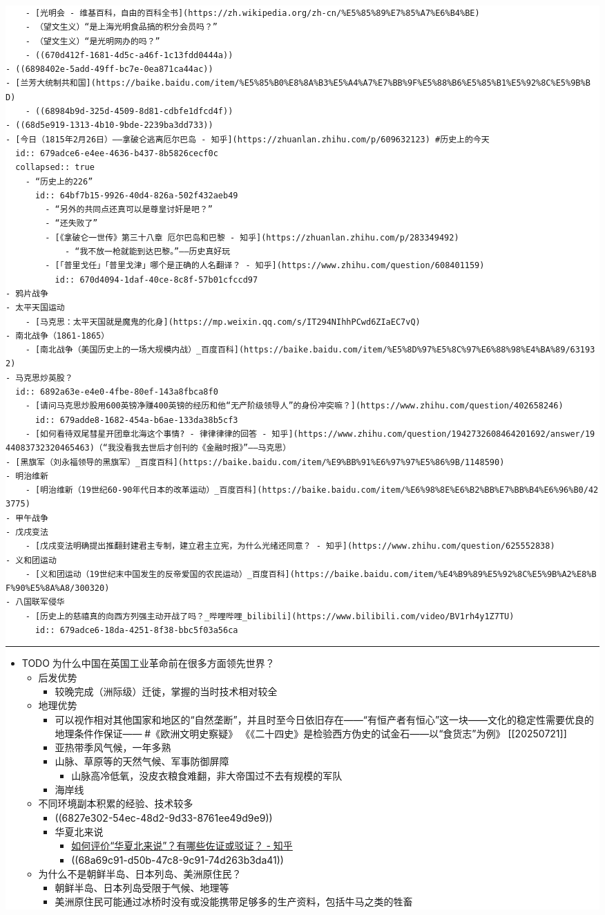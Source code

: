 		- [光明会 - 维基百科，自由的百科全书](https://zh.wikipedia.org/zh-cn/%E5%85%89%E7%85%A7%E6%B4%BE)
		- （望文生义）“是上海光明食品搞的积分会员吗？”
		- （望文生义）“是光明网办的吗？”
		- ((670d412f-1681-4d5c-a46f-1c13fdd0444a))
	- ((6898402e-5add-49ff-bc7e-0ea871ca44ac))
	- [兰芳大统制共和国](https://baike.baidu.com/item/%E5%85%B0%E8%8A%B3%E5%A4%A7%E7%BB%9F%E5%88%B6%E5%85%B1%E5%92%8C%E5%9B%BD)
		- ((68984b9d-325d-4509-8d81-cdbfe1dfcd4f))
	- ((68d5e919-1313-4b10-9bde-2239ba3dd733))
	- [今日（1815年2月26日）——拿破仑逃离厄尔巴岛 - 知乎](https://zhuanlan.zhihu.com/p/609632123) #历史上的今天
	  id:: 679adce6-e4ee-4636-b437-8b5826cecf0c
	  collapsed:: true
		- “历史上的226”
		  id:: 64bf7b15-9926-40d4-826a-502f432aeb49
			- “另外的共同点还真可以是尊皇讨奸是吧？”
			- “还失败了”
			- [《拿破仑一世传》第三十八章 厄尔巴岛和巴黎 - 知乎](https://zhuanlan.zhihu.com/p/283349492)
				- “我不放一枪就能到达巴黎。”——历史真好玩
			- [「普里戈任」「普里戈津」哪个是正确的人名翻译？ - 知乎](https://www.zhihu.com/question/608401159)
			  id:: 670d4094-1daf-40ce-8c8f-57b01cfccd97
	- 鸦片战争
	- 太平天国运动
		- [马克思：太平天国就是魔鬼的化身](https://mp.weixin.qq.com/s/IT294NIhhPCwd6ZIaEC7vQ)
	- 南北战争（1861-1865）
		- [南北战争（美国历史上的一场大规模内战）_百度百科](https://baike.baidu.com/item/%E5%8D%97%E5%8C%97%E6%88%98%E4%BA%89/631932)
	- 马克思炒英股？
	  id:: 6892a63e-e4e0-4fbe-80ef-143a8fbca8f0
		- [请问马克思炒股用600英镑净赚400英镑的经历和他“无产阶级领导人”的身份冲突嘛？](https://www.zhihu.com/question/402658246)
		  id:: 679adde8-1682-454a-b6ae-133da38b5cf3
		- [如何看待双尾彗星开团章北海这个事情? - 律律律律的回答 - 知乎](https://www.zhihu.com/question/1942732608464201692/answer/1944083732320465463)（“我没看我去世后才创刊的《金融时报》”——马克思）
	- [黑旗军（刘永福领导的黑旗军）_百度百科](https://baike.baidu.com/item/%E9%BB%91%E6%97%97%E5%86%9B/1148590)
	- 明治维新
		- [明治维新（19世纪60-90年代日本的改革运动）_百度百科](https://baike.baidu.com/item/%E6%98%8E%E6%B2%BB%E7%BB%B4%E6%96%B0/423775)
	- 甲午战争
	- 戊戌变法
		- [戊戌变法明确提出推翻封建君主专制，建立君主立宪，为什么光绪还同意？ - 知乎](https://www.zhihu.com/question/625552838)
	- 义和团运动
		- [义和团运动（19世纪末中国发生的反帝爱国的农民运动）_百度百科](https://baike.baidu.com/item/%E4%B9%89%E5%92%8C%E5%9B%A2%E8%BF%90%E5%8A%A8/300320)
	- 八国联军侵华
		- [历史上的慈禧真的向西方列强主动开战了吗？_哔哩哔哩_bilibili](https://www.bilibili.com/video/BV1rh4y1Z7TU)
		  id:: 679adce6-18da-4251-8f38-bbc5f03a56ca
- ---
- TODO 为什么中国在英国工业革命前在很多方面领先世界？
	- 后发优势
		- 较晚完成（洲际级）迁徙，掌握的当时技术相对较全
	- 地理优势
		- 可以视作相对其他国家和地区的“自然垄断”，并且时至今日依旧存在——“有恒产者有恒心”这一块——文化的稳定性需要优良的地理条件作保证—— #《欧洲文明史察疑》 《《二十四史》是检验西方伪史的试金石——以“食货志”为例》 [[20250721]]
		- 亚热带季风气候，一年多熟
		- 山脉、草原等的天然气候、军事防御屏障
			- 山脉高冷低氧，没皮衣粮食难翻，非大帝国过不去有规模的军队
		- 海岸线
	- 不同环境副本积累的经验、技术较多
		- ((6827e302-54ec-48d2-9d33-8761ee49d9e9))
		- 华夏北来说
			- [如何评价“华夏北来说”？有哪些佐证或驳证？ - 知乎](https://www.zhihu.com/question/40214903)
			- ((68a69c91-d50b-47c8-9c91-74d263b3da41))
	- 为什么不是朝鲜半岛、日本列岛、美洲原住民？
		- 朝鲜半岛、日本列岛受限于气候、地理等
		- 美洲原住民可能通过冰桥时没有或没能携带足够多的生产资料，包括牛马之类的牲畜